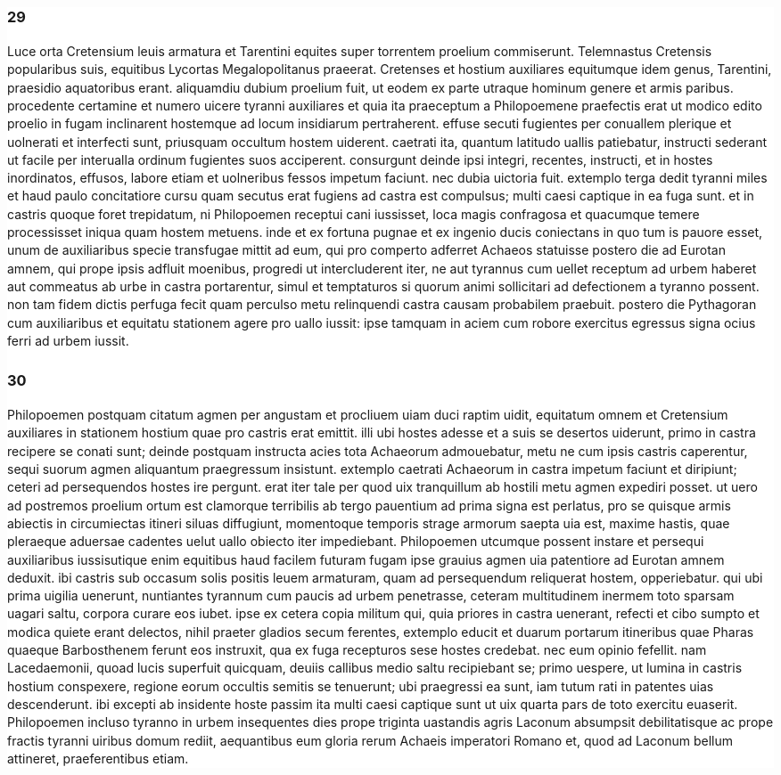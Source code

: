 ### 29 

 Luce orta Cretensium leuis armatura et Tarentini equites super torrentem proelium commiserunt. Telemnastus Cretensis popularibus suis, equitibus Lycortas Megalopolitanus praeerat. Cretenses et hostium auxiliares equitumque idem genus, Tarentini, praesidio aquatoribus erant. aliquamdiu dubium proelium fuit, ut eodem ex parte utraque hominum genere et armis paribus. procedente certamine et numero uicere tyranni auxiliares et quia ita praeceptum a Philopoemene praefectis erat ut modico edito proelio in fugam inclinarent hostemque ad locum insidiarum pertraherent. effuse secuti fugientes per conuallem plerique et uolnerati et interfecti sunt, priusquam occultum hostem uiderent. caetrati ita, quantum latitudo uallis patiebatur, instructi sederant ut facile per interualla ordinum fugientes suos acciperent. consurgunt deinde ipsi integri, recentes, instructi, et in hostes inordinatos, effusos, labore etiam et uolneribus fessos impetum faciunt. nec dubia uictoria fuit. extemplo terga dedit tyranni miles et haud paulo concitatiore cursu quam secutus erat fugiens ad castra est compulsus; multi caesi captique in ea fuga sunt. et in castris quoque foret trepidatum, ni Philopoemen receptui cani iussisset, loca magis confragosa et quacumque temere processisset iniqua quam hostem metuens. inde et ex fortuna pugnae et ex ingenio ducis coniectans in quo tum is pauore esset, unum de auxiliaribus specie transfugae mittit ad eum, qui pro comperto adferret Achaeos statuisse postero die ad Eurotan amnem, qui prope ipsis adfluit moenibus, progredi ut intercluderent iter, ne aut tyrannus cum uellet receptum ad urbem haberet aut commeatus ab urbe in castra portarentur, simul et temptaturos si quorum animi sollicitari ad defectionem a tyranno possent. non tam fidem dictis perfuga fecit quam perculso metu relinquendi castra causam probabilem praebuit. postero die Pythagoran cum auxiliaribus et equitatu stationem agere pro uallo iussit: ipse tamquam in aciem cum robore exercitus egressus signa ocius ferri ad urbem iussit. 

### 30 

 Philopoemen postquam citatum agmen per angustam et procliuem uiam duci raptim uidit, equitatum omnem et Cretensium auxiliares in stationem hostium quae pro castris erat emittit. illi ubi hostes adesse et a suis se desertos uiderunt, primo in castra recipere se conati sunt; deinde postquam instructa acies tota Achaeorum admouebatur, metu ne cum ipsis castris caperentur, sequi suorum agmen aliquantum praegressum insistunt. extemplo caetrati Achaeorum in castra impetum faciunt et diripiunt; ceteri ad persequendos hostes ire pergunt. erat iter tale per quod uix tranquillum ab hostili metu agmen expediri posset. ut uero ad postremos proelium ortum est clamorque terribilis ab tergo pauentium ad prima signa est perlatus, pro se quisque armis abiectis in circumiectas itineri siluas diffugiunt, momentoque temporis strage armorum saepta uia est, maxime hastis, quae pleraeque aduersae cadentes uelut uallo obiecto iter impediebant. Philopoemen utcumque possent instare et persequi auxiliaribus iussis&#151;utique enim equitibus haud facilem futuram fugam &#151;ipse grauius agmen uia patentiore ad Eurotan amnem deduxit. ibi castris sub occasum solis positis leuem armaturam, quam ad persequendum reliquerat hostem, opperiebatur. qui ubi prima uigilia uenerunt, nuntiantes tyrannum cum paucis ad urbem penetrasse, ceteram multitudinem inermem toto sparsam uagari saltu, corpora curare eos iubet. ipse ex cetera copia militum qui, quia priores in castra uenerant, refecti et cibo sumpto et modica quiete erant delectos, nihil praeter gladios secum ferentes, extemplo educit et duarum portarum itineribus quae Pharas quaeque Barbosthenem ferunt eos instruxit, qua ex fuga recepturos sese hostes credebat. nec eum opinio fefellit. nam Lacedaemonii, quoad lucis superfuit quicquam, deuiis callibus medio saltu recipiebant se; primo uespere, ut lumina in castris hostium conspexere, regione eorum occultis semitis se tenuerunt; ubi praegressi ea sunt, iam tutum rati in patentes uias descenderunt. ibi excepti ab insidente hoste passim ita multi caesi captique sunt ut uix quarta pars de toto exercitu euaserit. Philopoemen incluso tyranno in urbem insequentes dies prope triginta uastandis agris Laconum absumpsit debilitatisque ac prope fractis tyranni uiribus domum rediit, aequantibus eum gloria rerum Achaeis imperatori Romano et, quod ad Laconum bellum attineret, praeferentibus etiam. 
